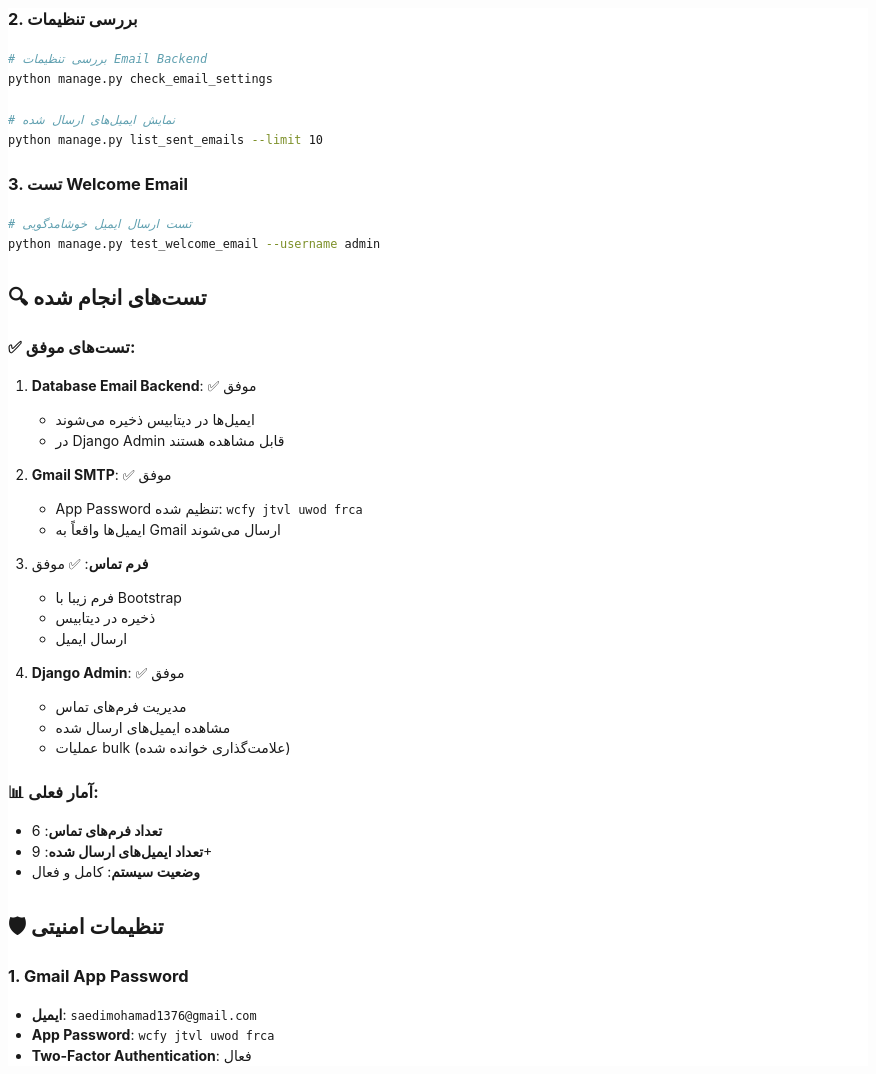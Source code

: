 ### 2. بررسی تنظیمات

```bash
# بررسی تنظیمات Email Backend
python manage.py check_email_settings

# نمایش ایمیل‌های ارسال شده
python manage.py list_sent_emails --limit 10
```

### 3. تست Welcome Email

```bash
# تست ارسال ایمیل خوشامدگویی
python manage.py test_welcome_email --username admin
```

## 🔍 تست‌های انجام شده

### ✅ تست‌های موفق:

1. **Database Email Backend**: ✅ موفق
   - ایمیل‌ها در دیتابیس ذخیره می‌شوند
   - در Django Admin قابل مشاهده هستند

2. **Gmail SMTP**: ✅ موفق
   - App Password تنظیم شده: `wcfy jtvl uwod frca`
   - ایمیل‌ها واقعاً به Gmail ارسال می‌شوند

3. **فرم تماس**: ✅ موفق
   - فرم زیبا با Bootstrap
   - ذخیره در دیتابیس
   - ارسال ایمیل

4. **Django Admin**: ✅ موفق
   - مدیریت فرم‌های تماس
   - مشاهده ایمیل‌های ارسال شده
   - عملیات bulk (علامت‌گذاری خوانده شده)

### 📊 آمار فعلی:

- **تعداد فرم‌های تماس**: 6
- **تعداد ایمیل‌های ارسال شده**: 9+
- **وضعیت سیستم**: کامل و فعال

## 🛡️ تنظیمات امنیتی

### 1. Gmail App Password

- **ایمیل**: `saedimohamad1376@gmail.com`
- **App Password**: `wcfy jtvl uwod frca`
- **Two-Factor Authentication**: فعال
